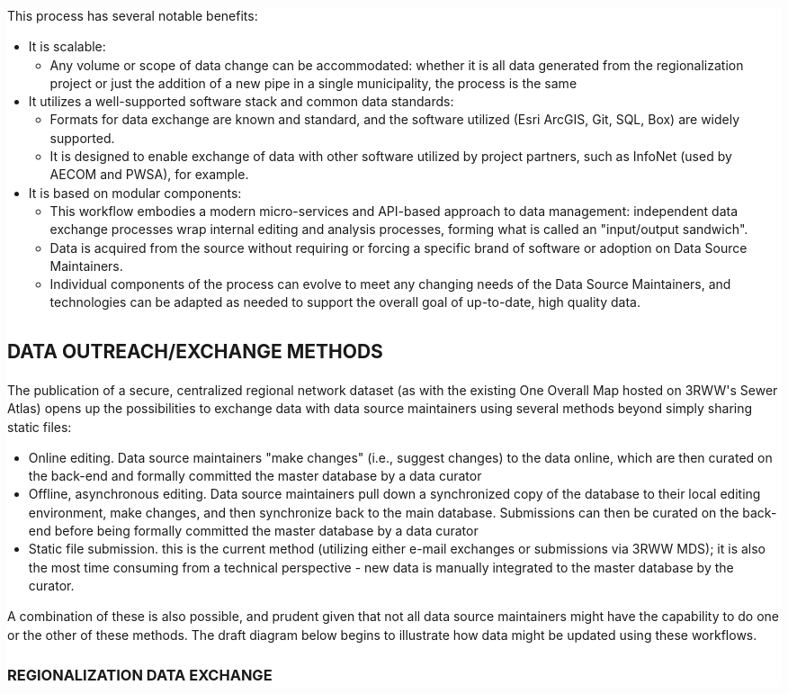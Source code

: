This process has several notable benefits:

*	It is scalable:
    * Any volume or scope of data change can be accommodated: whether it is all data generated from
the regionalization project or just the addition of a new pipe in a single municipality, the process is
the same
*	It utilizes a well-supported software stack and common data standards:
    * Formats for data exchange are known and standard, and the software utilized (Esri ArcGIS, Git,
SQL, Box) are widely supported.
    * It is designed to enable exchange of data with other software utilized by project partners, such as
InfoNet (used by AECOM and PWSA), for example.
*	It is based on modular components:
    * This workflow embodies a modern micro-services and API-based approach to data management:
independent data exchange processes wrap internal editing and analysis processes, forming what
is called an "input/output sandwich".
    * Data is acquired from the source without requiring or forcing a specific brand of software or
adoption on Data Source Maintainers.
    * Individual components of the process can evolve to meet any changing needs of the Data Source
Maintainers, and technologies can be adapted as needed to support the overall goal of up-to-date,
high quality data.

## DATA OUTREACH/EXCHANGE METHODS

The publication of a secure, centralized regional network dataset (as with the existing One Overall Map hosted on
3RWW's Sewer Atlas) opens up the possibilities to exchange data with data source maintainers using several
methods beyond simply sharing static files:

*	Online editing. Data source maintainers "make changes" (i.e., suggest changes) to the data online, which
are then curated on the back-end and formally committed the master database by a data curator
*	Offline, asynchronous editing. Data source maintainers pull down a synchronized copy of the database to
their local editing environment, make changes, and then synchronize back to the main database.
Submissions can then be curated on the back-end before being formally committed the master database by
a data curator
*	Static file submission. this is the current method (utilizing either e-mail exchanges or submissions via
3RWW MDS); it is also the most time consuming from a technical perspective - new data is manually
integrated to the master database by the curator.

A combination of these is also possible, and prudent given that not all data source maintainers might have the
capability to do one or the other of these methods. The draft diagram below begins to illustrate how data might be
updated using these workflows.

###	REGIONALIZATION DATA EXCHANGE
